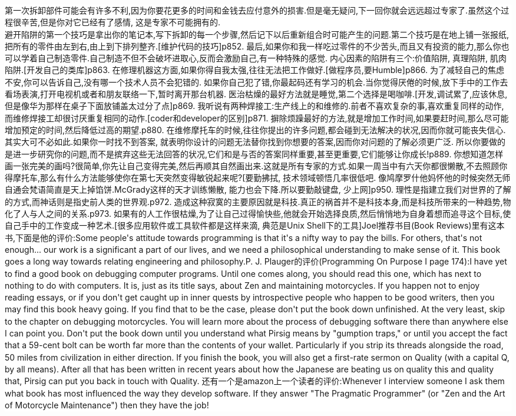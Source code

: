 第一次拆卸部件可能会有许多不利,因为你要花更多的时间和金钱去应付意外的损害.但是毫无疑问,下一回你就会远远超过专家了.虽然这个过程很辛苦,但是你对它已经有了感情,
 这是专家不可能拥有的.  
避开陷阱的第一个技巧是拿出你的笔记本,写下拆卸的每一个步骤,然后记下以后重新组合时可能产生的问题.第二个技巧是在地上铺一张报纸,把所有的零件由左到右,由上到下排列整齐.[维护代码的技巧]p852. 最后,如果你和我一样吃过零件的不少苦头,而且又有投资的能力,那么你也可以学着自己制造零件.自己制造不但不会破坏进取心,反而会激励自己,有一种特殊的感觉. 内心因素的陷阱有三个:价值陷阱, 真理陷阱, 肌肉陷阱.[开发自己的类库]p863. 在修理机器这方面,如果你得自我太强,往往无法把工作做好.[做程序员,要Humble]p866.
 为了减轻自己的焦虑不安,你可以告诉自己,没有哪一个技术人员不会犯错的. 
如果你自己犯了错,你最起码还有学习的机会.当你觉得厌倦的时候,放下手中的工作去看场表演,打开电视机或者和朋友联络一下,暂时离开那台机器. 
医治枯燥的最好方法就是睡觉,第二个选择是喝咖啡.[开发,调试累了,应该休息, 但是像华为那样在桌子下面放铺盖太过分了点]p869. 我听说有两种焊接工:生产线上的和维修的.前者不喜欢复杂的事,喜欢重复同样的动作,而维修焊接工却很讨厌重复相同的动作.[coder和developer的区别]p871. 摒除烦躁最好的方法,就是增加工作时间,如果要赶时间,那么尽可能增加预定的时间,然后降低过高的期望.p880. 在维修摩托车的时候,往往你提出的许多问题,都会碰到无法解决的状况,因而你就可能丧失信心.其实大可不必如此.如果你一时找不到答案, 就表明你设计的问题无法替你找到你想要的答案,因而你对问题的了解必须更广泛. 所以你要做的是进一步研究你的问题,而不是摈弃这些无法回答的状况,它们和是与否的答案同样重要,甚至更重要,它们能够让你成长!p889. 你想知道怎样画一张完美的画吗?很简单,你先让自己变得完美,然后再顺其自然画出来.这就是所有专家的方式.如果一周当中有六天你都很懒散,不去照顾你得摩托车,那么有什么方法能够使你在第七天突然变得敏锐起来呢?[要勤拂拭, 技术领域顿悟几率很低吧. 像鸠摩罗什他妈怀他的时候突然无师自通会梵语简直是天上掉馅饼.McGrady这样的天才训练懒散, 能力也会下降.所以要勤敲键盘, 少上网]p950. 理性是指建立我们对世界的了解的方式,而神话则是指史前人类的世界观.p972. 造成这种寂寞的主要原因就是科技.真正的祸首并不是科技本身,而是科技所带来的一种趋势,物化了人与人之间的关系.p973. 如果有的人工作很枯燥,为了让自己过得愉快些,他就会开始选择良质,然后悄悄地为自身着想而追寻这个目标,使自己手中的工作变成一种艺术.[很多应用软件或工具软件都是这样来滴, 典范是Unix Shell下的工具]Joel推荐书目(Book Reviews)里有这本书,下面是他的评价:Some
 people's attitude towards programming is that it's a nifty way to pay 
the bills. For others, that's not enough... our work is a significant a 
part of our lives, and we need a philosophical understanding to make 
sense of it. This book goes a long way towards relating engineering and 
philosophy.P. J. Plauger的评价(Programming On Purpose I page 174):I have yet to find a good book on debugging computer programs.
 Until one comes along, you should read this one, which has next to 
nothing to do with computers. It is, just as its title says, about Zen 
and maintaining motorcycles. If you happen not to enjoy reading essays, 
or if you don't get caught up in inner quests by introspective people 
who happen to be good writers, then you may find this book heavy going. 
If you find that to be the case, please don't put the book down 
unfinished. At the very least, skip to the chapter on debugging 
motorcycles. You will learn more about the process of debugging software
 there than anywhere else I can point you. Don't put the book down until you understand what Pirsig means by "gumption traps," or until you accept the fact that a 59-cent bolt can be worth far more than the contents of your wallet. Particularly if you strip its threads alongside the road, 50 miles from civilization in either direction. If you finish the book, you will also get a first-rate sermon on Quality (with a capital Q, by all means). After all that has been written in recent years about how the Japanese are beating us on quality this and quality that, Pirsig can put you back in touch with Quality. 还有一个是amazon上一个读者的评价:Whenever
 I interview someone I ask them what book has most influenced the way 
they develop software. If they answer "The Pragmatic Programmer" (or 
"Zen and the Art of Motorcycle Maintenance") then they have the job!

